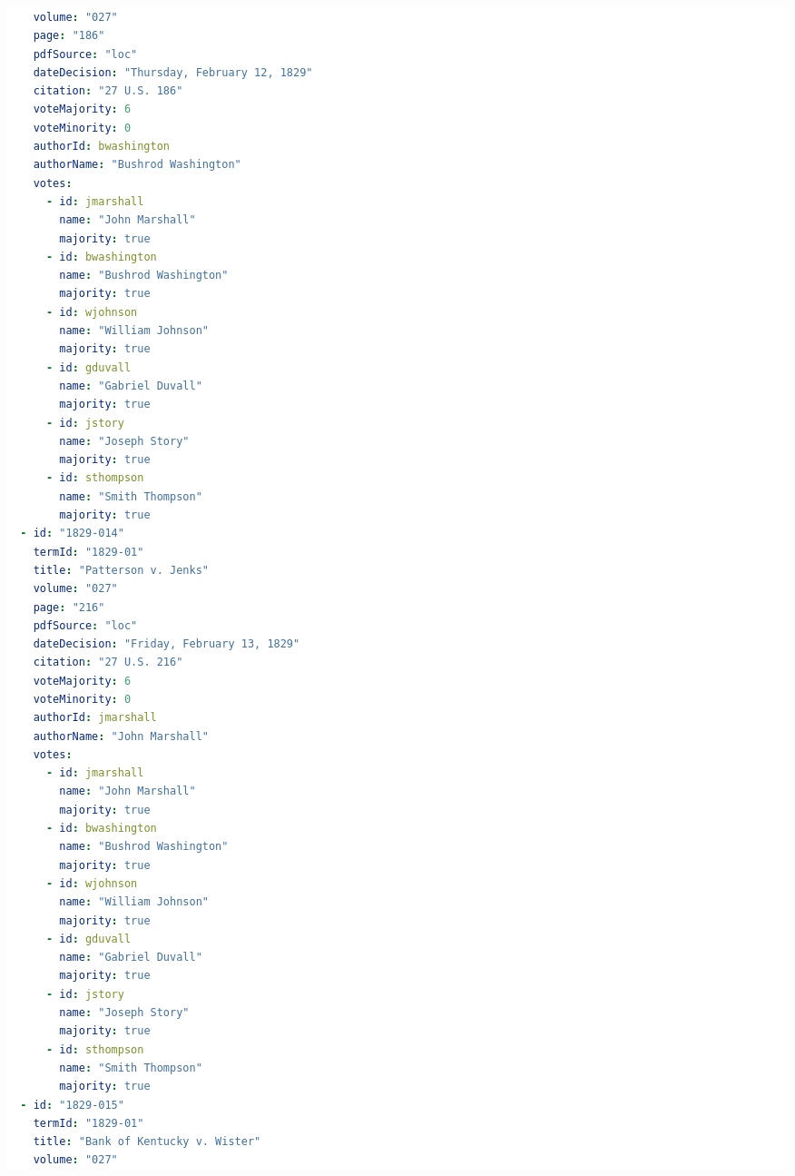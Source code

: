 ```yaml
    volume: "027"
    page: "186"
    pdfSource: "loc"
    dateDecision: "Thursday, February 12, 1829"
    citation: "27 U.S. 186"
    voteMajority: 6
    voteMinority: 0
    authorId: bwashington
    authorName: "Bushrod Washington"
    votes:
      - id: jmarshall
        name: "John Marshall"
        majority: true
      - id: bwashington
        name: "Bushrod Washington"
        majority: true
      - id: wjohnson
        name: "William Johnson"
        majority: true
      - id: gduvall
        name: "Gabriel Duvall"
        majority: true
      - id: jstory
        name: "Joseph Story"
        majority: true
      - id: sthompson
        name: "Smith Thompson"
        majority: true
  - id: "1829-014"
    termId: "1829-01"
    title: "Patterson v. Jenks"
    volume: "027"
    page: "216"
    pdfSource: "loc"
    dateDecision: "Friday, February 13, 1829"
    citation: "27 U.S. 216"
    voteMajority: 6
    voteMinority: 0
    authorId: jmarshall
    authorName: "John Marshall"
    votes:
      - id: jmarshall
        name: "John Marshall"
        majority: true
      - id: bwashington
        name: "Bushrod Washington"
        majority: true
      - id: wjohnson
        name: "William Johnson"
        majority: true
      - id: gduvall
        name: "Gabriel Duvall"
        majority: true
      - id: jstory
        name: "Joseph Story"
        majority: true
      - id: sthompson
        name: "Smith Thompson"
        majority: true
  - id: "1829-015"
    termId: "1829-01"
    title: "Bank of Kentucky v. Wister"
    volume: "027"
```